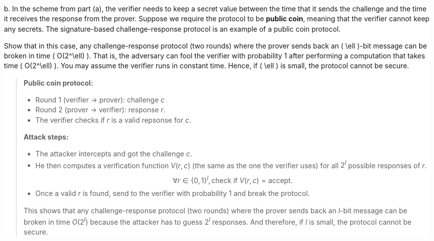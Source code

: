 b. In the scheme from part (a), the verifier needs to keep a secret value between the time that it sends the challenge and the time it receives the response from the prover. Suppose we require the protocol to be **public coin**, meaning that the verifier cannot keep any secrets. The signature-based challenge-response protocol is an example of a public coin protocol. 

Show that in this case, any challenge-response protocol (two rounds) where the prover sends back an \( \ell \)-bit message can be broken in time \( O(2^\ell) \). That is, the adversary can fool the verifier with probability 1 after performing a computation that takes time \( O(2^\ell) \). You may assume the verifier runs in constant time. Hence, if \( \ell \) is small, the protocol cannot be secure.
> **Public coin protocol:**
> - Round 1 (verifier $\rightarrow$ prover): challenge $c$
> - Round 2 (prover $\rightarrow$ verifier): response $r$.
> - The verifier checks if $r$ is a valid repsonse for $c$. 
> 
> **Attack steps:**
> - The attacker intercepts and got the challenge $c$.
> - He then computes a verification function $V(r,c)$ (the same as the one the verifier uses) for all $2^l$ possible responses of $r$. $$\forall r \in \{0,1\}^l, \text{check if } V(r,c)=\text{accept}.$$
> - Once a valid $r$ is found, send to the verifier with probability 1 and break the protocol.
>
> This shows that any challenge-response protocol (two rounds) where the prover sends back an $l$-bit message can be broken in time $O(2^l)$ because the attacker has to guess $2^l$ responses. And therefore, if $l$ is small, the protocol cannot be secure.